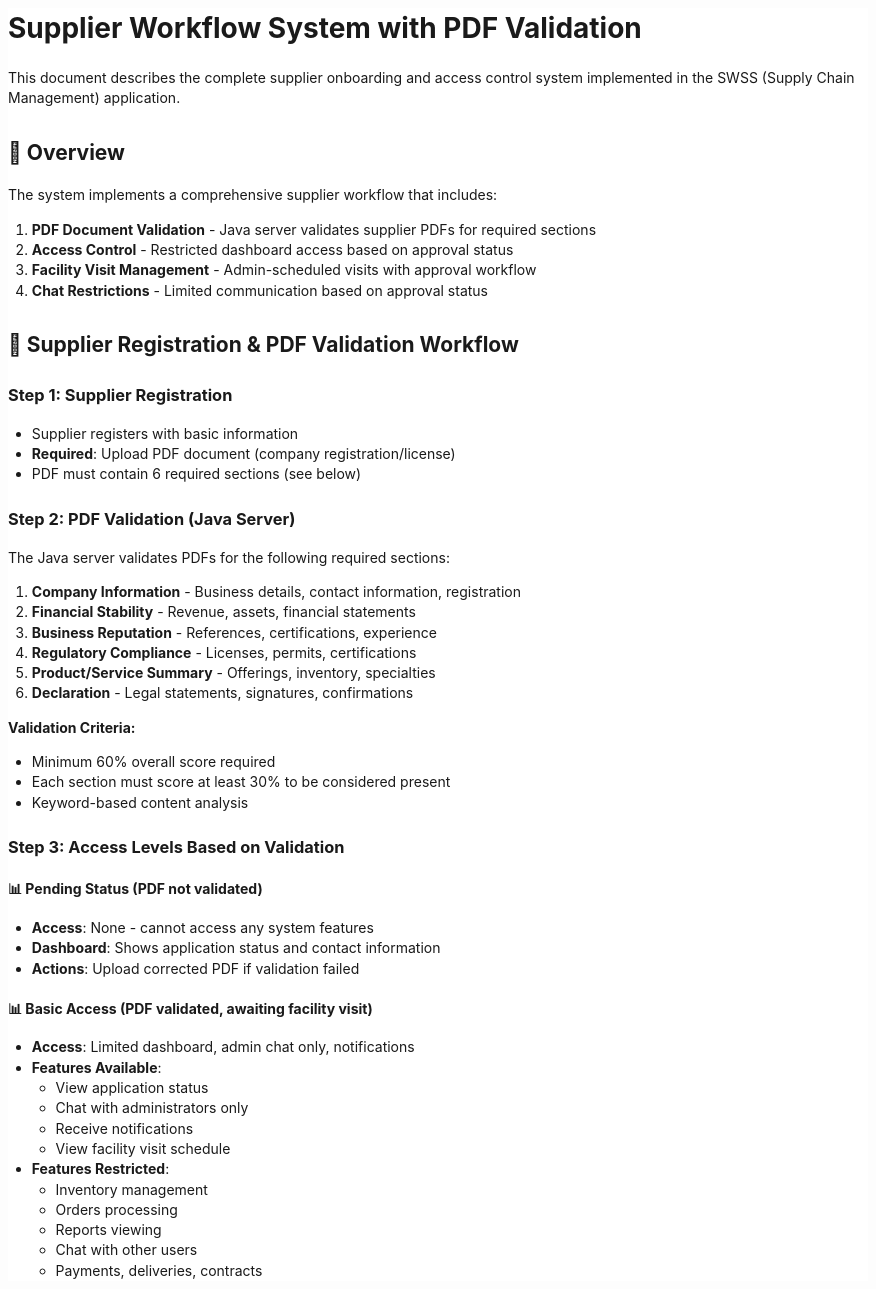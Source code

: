 # Supplier Workflow System with PDF Validation

This document describes the complete supplier onboarding and access control system implemented in the SWSS (Supply Chain Management) application.

## 🎯 Overview

The system implements a comprehensive supplier workflow that includes:

1. **PDF Document Validation** - Java server validates supplier PDFs for required sections
2. **Access Control** - Restricted dashboard access based on approval status
3. **Facility Visit Management** - Admin-scheduled visits with approval workflow
4. **Chat Restrictions** - Limited communication based on approval status

## 🔐 Supplier Registration & PDF Validation Workflow

### Step 1: Supplier Registration
- Supplier registers with basic information
- **Required**: Upload PDF document (company registration/license)
- PDF must contain 6 required sections (see below)

### Step 2: PDF Validation (Java Server)
The Java server validates PDFs for the following required sections:

1. **Company Information** - Business details, contact information, registration
2. **Financial Stability** - Revenue, assets, financial statements
3. **Business Reputation** - References, certifications, experience
4. **Regulatory Compliance** - Licenses, permits, certifications
5. **Product/Service Summary** - Offerings, inventory, specialties
6. **Declaration** - Legal statements, signatures, confirmations

**Validation Criteria:**
- Minimum 60% overall score required
- Each section must score at least 30% to be considered present
- Keyword-based content analysis

### Step 3: Access Levels Based on Validation

#### 📊 Pending Status (PDF not validated)
- **Access**: None - cannot access any system features
- **Dashboard**: Shows application status and contact information
- **Actions**: Upload corrected PDF if validation failed

#### 📊 Basic Access (PDF validated, awaiting facility visit)
- **Access**: Limited dashboard, admin chat only, notifications
- **Features Available**:
  - View application status
  - Chat with administrators only
  - Receive notifications
  - View facility visit schedule
- **Features Restricted**:
  - Inventory management
  - Orders processing
  - Reports viewing
  - Chat with other users
  - Payments, deliveries, contracts
